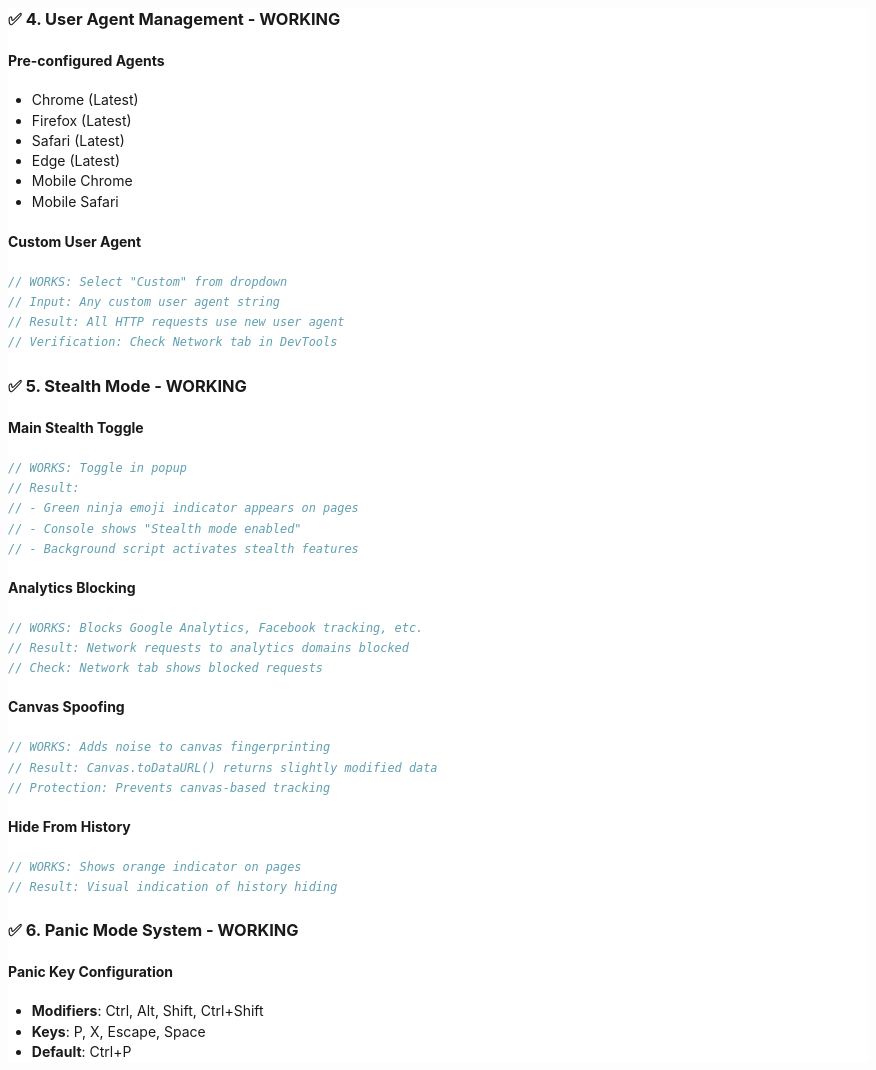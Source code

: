 ### ✅ **4. User Agent Management - WORKING**

#### **Pre-configured Agents**
- Chrome (Latest)
- Firefox (Latest) 
- Safari (Latest)
- Edge (Latest)
- Mobile Chrome
- Mobile Safari

#### **Custom User Agent**
```javascript
// WORKS: Select "Custom" from dropdown
// Input: Any custom user agent string
// Result: All HTTP requests use new user agent
// Verification: Check Network tab in DevTools
```

### ✅ **5. Stealth Mode - WORKING**

#### **Main Stealth Toggle**
```javascript
// WORKS: Toggle in popup
// Result: 
// - Green ninja emoji indicator appears on pages
// - Console shows "Stealth mode enabled"
// - Background script activates stealth features
```

#### **Analytics Blocking**
```javascript
// WORKS: Blocks Google Analytics, Facebook tracking, etc.
// Result: Network requests to analytics domains blocked
// Check: Network tab shows blocked requests
```

#### **Canvas Spoofing**
```javascript
// WORKS: Adds noise to canvas fingerprinting
// Result: Canvas.toDataURL() returns slightly modified data
// Protection: Prevents canvas-based tracking
```

#### **Hide From History**
```javascript
// WORKS: Shows orange indicator on pages
// Result: Visual indication of history hiding
```

### ✅ **6. Panic Mode System - WORKING**

#### **Panic Key Configuration**
- **Modifiers**: Ctrl, Alt, Shift, Ctrl+Shift
- **Keys**: P, X, Escape, Space
- **Default**: Ctrl+P
